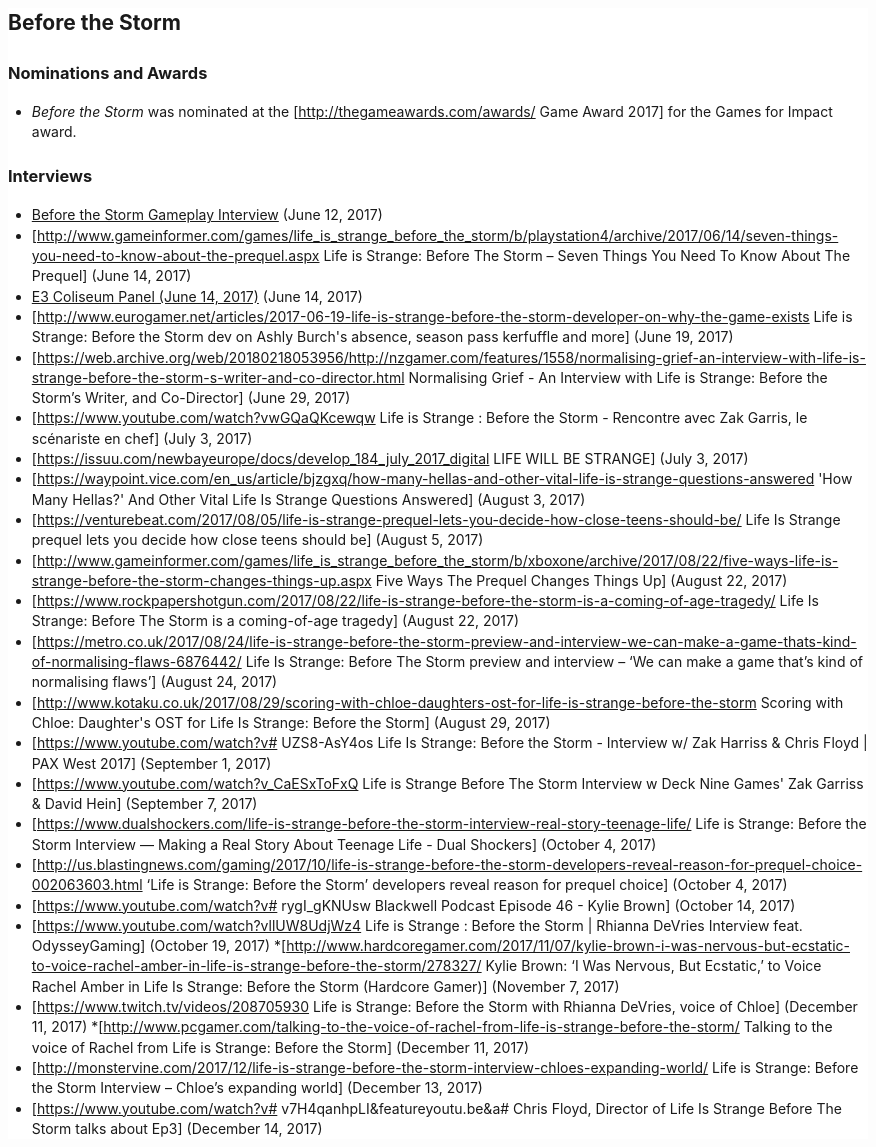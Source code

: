 ##  Before the Storm 
###  **Nominations and Awards** 
* *Before the Storm* was nominated at the [http://thegameawards.com/awards/ Game Award 2017] for the Games for Impact award.

###  **Interviews** 
* [Before the Storm Gameplay Interview](before_the_storm_gameplay_interview.md) (June 12, 2017)
* [http://www.gameinformer.com/games/life_is_strange_before_the_storm/b/playstation4/archive/2017/06/14/seven-things-you-need-to-know-about-the-prequel.aspx Life is Strange: Before The Storm – Seven Things You Need To Know About The Prequel] (June 14, 2017)
* [E3 Coliseum Panel (June 14, 2017)](e3_coliseum_panel.md) (June 14, 2017)
* [http://www.eurogamer.net/articles/2017-06-19-life-is-strange-before-the-storm-developer-on-why-the-game-exists Life is Strange: Before the Storm dev on Ashly Burch's absence, season pass kerfuffle and more] (June 19, 2017)
* [https://web.archive.org/web/20180218053956/http://nzgamer.com/features/1558/normalising-grief-an-interview-with-life-is-strange-before-the-storm-s-writer-and-co-director.html Normalising Grief - An Interview with Life is Strange: Before the Storm’s Writer, and Co-Director] (June 29, 2017)
* [https://www.youtube.com/watch?vwGQaQKcewqw Life is Strange : Before the Storm - Rencontre avec Zak Garris, le scénariste en chef] (July 3, 2017)
* [https://issuu.com/newbayeurope/docs/develop_184_july_2017_digital LIFE WILL BE STRANGE] (July 3, 2017)
* [https://waypoint.vice.com/en_us/article/bjzgxq/how-many-hellas-and-other-vital-life-is-strange-questions-answered 'How Many Hellas?' And Other Vital Life Is Strange Questions Answered] (August 3, 2017)
* [https://venturebeat.com/2017/08/05/life-is-strange-prequel-lets-you-decide-how-close-teens-should-be/ Life Is Strange prequel lets you decide how close teens should be] (August 5, 2017)
* [http://www.gameinformer.com/games/life_is_strange_before_the_storm/b/xboxone/archive/2017/08/22/five-ways-life-is-strange-before-the-storm-changes-things-up.aspx Five Ways The Prequel Changes Things Up] (August 22, 2017)
* [https://www.rockpapershotgun.com/2017/08/22/life-is-strange-before-the-storm-is-a-coming-of-age-tragedy/ Life Is Strange: Before The Storm is a coming-of-age tragedy] (August 22, 2017)
* [https://metro.co.uk/2017/08/24/life-is-strange-before-the-storm-preview-and-interview-we-can-make-a-game-thats-kind-of-normalising-flaws-6876442/ Life Is Strange: Before The Storm preview and interview – ‘We can make a game that’s kind of normalising flaws’] (August 24, 2017)
* [http://www.kotaku.co.uk/2017/08/29/scoring-with-chloe-daughters-ost-for-life-is-strange-before-the-storm Scoring with Chloe: Daughter's OST for Life Is Strange: Before the Storm] (August 29, 2017)
* [https://www.youtube.com/watch?v# UZS8-AsY4os Life Is Strange: Before the Storm - Interview w/ Zak Harriss & Chris Floyd | PAX West 2017] (September 1, 2017)
* [https://www.youtube.com/watch?v_CaESxToFxQ Life is Strange Before The Storm Interview w Deck Nine Games' Zak Garriss & David Hein] (September 7, 2017)
* [https://www.dualshockers.com/life-is-strange-before-the-storm-interview-real-story-teenage-life/ Life is Strange: Before the Storm Interview — Making a Real Story About Teenage Life - Dual Shockers] (October 4, 2017)
* [http://us.blastingnews.com/gaming/2017/10/life-is-strange-before-the-storm-developers-reveal-reason-for-prequel-choice-002063603.html ‘Life is Strange: Before the Storm’ developers reveal reason for prequel choice] (October 4, 2017)
* [https://www.youtube.com/watch?v# rygI_gKNUsw Blackwell Podcast Episode 46 - Kylie Brown] (October 14, 2017)
* [https://www.youtube.com/watch?vllUW8UdjWz4 Life is Strange : Before the Storm | Rhianna DeVries Interview feat. OdysseyGaming] (October 19, 2017)
*[http://www.hardcoregamer.com/2017/11/07/kylie-brown-i-was-nervous-but-ecstatic-to-voice-rachel-amber-in-life-is-strange-before-the-storm/278327/ Kylie Brown: ‘I Was Nervous, But Ecstatic,’ to Voice Rachel Amber in Life Is Strange: Before the Storm (Hardcore Gamer)] (November 7, 2017)
* [https://www.twitch.tv/videos/208705930 Life is Strange: Before the Storm with Rhianna DeVries, voice of Chloe] (December 11, 2017)
*[http://www.pcgamer.com/talking-to-the-voice-of-rachel-from-life-is-strange-before-the-storm/ Talking to the voice of Rachel from Life is Strange: Before the Storm] (December 11, 2017)
* [http://monstervine.com/2017/12/life-is-strange-before-the-storm-interview-chloes-expanding-world/ Life is Strange: Before the Storm Interview – Chloe’s expanding world] (December 13, 2017)
* [https://www.youtube.com/watch?v# v7H4qanhpLI&featureyoutu.be&a#  Chris Floyd, Director of Life Is Strange Before The Storm talks about Ep3] (December 14, 2017)